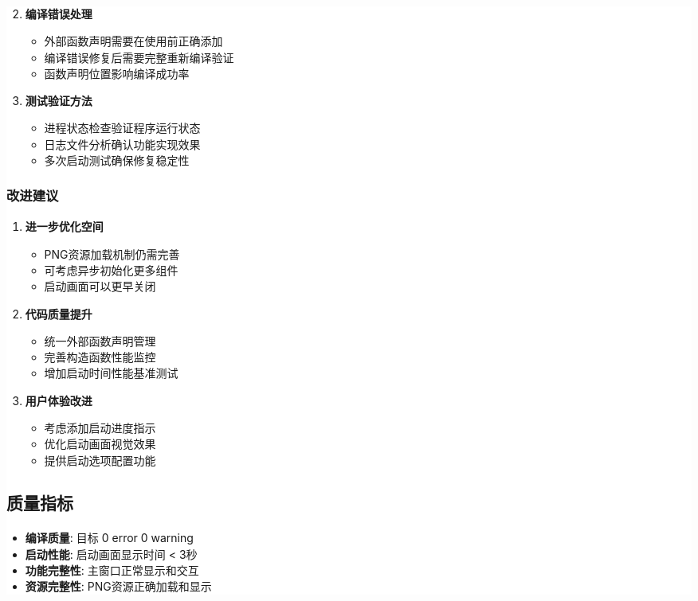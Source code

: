 2. **编译错误处理**
   - 外部函数声明需要在使用前正确添加
   - 编译错误修复后需要完整重新编译验证
   - 函数声明位置影响编译成功率

3. **测试验证方法**
   - 进程状态检查验证程序运行状态
   - 日志文件分析确认功能实现效果
   - 多次启动测试确保修复稳定性

### 改进建议
1. **进一步优化空间**
   - PNG资源加载机制仍需完善
   - 可考虑异步初始化更多组件
   - 启动画面可以更早关闭

2. **代码质量提升**
   - 统一外部函数声明管理
   - 完善构造函数性能监控
   - 增加启动时间性能基准测试

3. **用户体验改进**
   - 考虑添加启动进度指示
   - 优化启动画面视觉效果
   - 提供启动选项配置功能

## 质量指标
- **编译质量**: 目标 0 error 0 warning
- **启动性能**: 启动画面显示时间 < 3秒
- **功能完整性**: 主窗口正常显示和交互
- **资源完整性**: PNG资源正确加载和显示